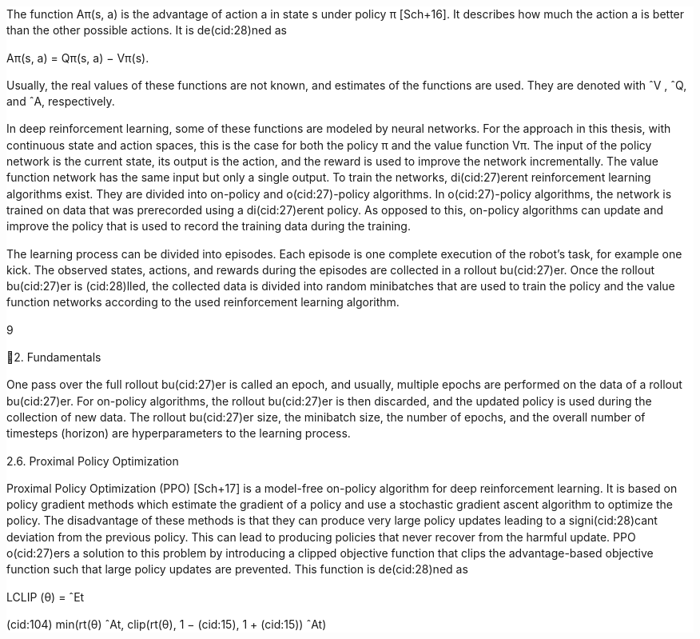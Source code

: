 The function Aπ(s, a) is the advantage of action a in state s under policy π [Sch+16]. It
describes how much the action a is better than the other possible actions. It is de(cid:28)ned
as

Aπ(s, a) = Qπ(s, a) − Vπ(s).

Usually, the real values of these functions are not known, and estimates of the functions
are used. They are denoted with ˆV , ˆQ, and ˆA, respectively.

In deep reinforcement learning, some of these functions are modeled by neural networks.
For the approach in this thesis, with continuous state and action spaces, this is the case
for both the policy π and the value function Vπ. The input of the policy network is the
current state, its output is the action, and the reward is used to improve the network
incrementally. The value function network has the same input but only a single output.
To train the networks, di(cid:27)erent reinforcement learning algorithms exist. They are divided
into on-policy and o(cid:27)-policy algorithms. In o(cid:27)-policy algorithms, the network is trained
on data that was prerecorded using a di(cid:27)erent policy. As opposed to this, on-policy
algorithms can update and improve the policy that is used to record the training data
during the training.

The learning process can be divided into episodes. Each episode is one complete execution
of the robot’s task, for example one kick. The observed states, actions, and rewards
during the episodes are collected in a rollout bu(cid:27)er. Once the rollout bu(cid:27)er is (cid:28)lled,
the collected data is divided into random minibatches that are used to train the policy
and the value function networks according to the used reinforcement learning algorithm.

9

2. Fundamentals

One pass over the full rollout bu(cid:27)er is called an epoch, and usually, multiple epochs are
performed on the data of a rollout bu(cid:27)er. For on-policy algorithms, the rollout bu(cid:27)er is
then discarded, and the updated policy is used during the collection of new data. The
rollout bu(cid:27)er size, the minibatch size, the number of epochs, and the overall number of
timesteps (horizon) are hyperparameters to the learning process.

2.6. Proximal Policy Optimization

Proximal Policy Optimization (PPO) [Sch+17] is a model-free on-policy algorithm for
deep reinforcement learning.
It is based on policy gradient methods which estimate
the gradient of a policy and use a stochastic gradient ascent algorithm to optimize the
policy. The disadvantage of these methods is that they can produce very large policy
updates leading to a signi(cid:28)cant deviation from the previous policy. This can lead to
producing policies that never recover from the harmful update. PPO o(cid:27)ers a solution to
this problem by introducing a clipped objective function that clips the advantage-based
objective function such that large policy updates are prevented. This function is de(cid:28)ned
as

LCLIP (θ) = ˆEt

(cid:104)
min(rt(θ) ˆAt, clip(rt(θ), 1 − (cid:15), 1 + (cid:15)) ˆAt)
